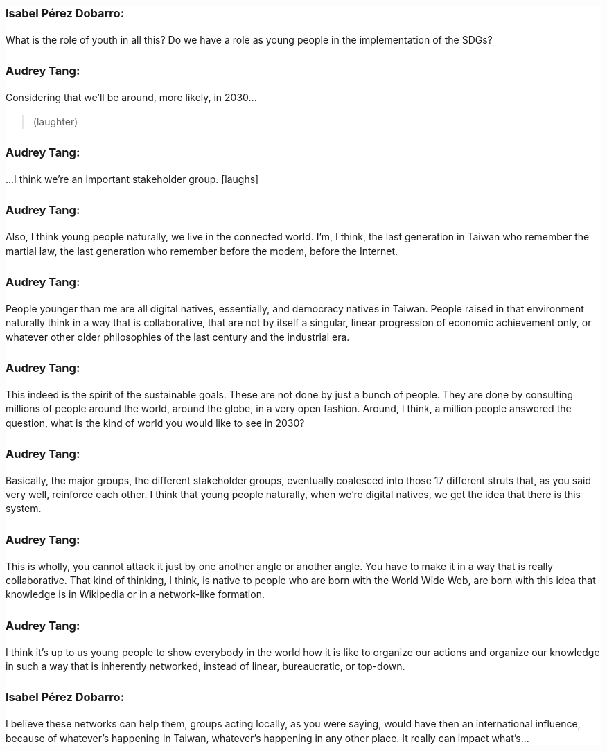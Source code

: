 ### Isabel Pérez Dobarro:
What is the role of youth in all this? Do we have a role as young people in the implementation of the SDGs?

### Audrey Tang:
Considering that we’ll be around, more likely, in 2030...

> (laughter)

### Audrey Tang:
...I think we’re an important stakeholder group. \[laughs\]

### Audrey Tang:
Also, I think young people naturally, we live in the connected world. I’m, I think, the last generation in Taiwan who remember the martial law, the last generation who remember before the modem, before the Internet.

### Audrey Tang:
People younger than me are all digital natives, essentially, and democracy natives in Taiwan. People raised in that environment naturally think in a way that is collaborative, that are not by itself a singular, linear progression of economic achievement only, or whatever other older philosophies of the last century and the industrial era.

### Audrey Tang:
This indeed is the spirit of the sustainable goals. These are not done by just a bunch of people. They are done by consulting millions of people around the world, around the globe, in a very open fashion. Around, I think, a million people answered the question, what is the kind of world you would like to see in 2030?

### Audrey Tang:
Basically, the major groups, the different stakeholder groups, eventually coalesced into those 17 different struts that, as you said very well, reinforce each other. I think that young people naturally, when we’re digital natives, we get the idea that there is this system.

### Audrey Tang:
This is wholly, you cannot attack it just by one another angle or another angle. You have to make it in a way that is really collaborative. That kind of thinking, I think, is native to people who are born with the World Wide Web, are born with this idea that knowledge is in Wikipedia or in a network-like formation.

### Audrey Tang:
I think it’s up to us young people to show everybody in the world how it is like to organize our actions and organize our knowledge in such a way that is inherently networked, instead of linear, bureaucratic, or top-down.

### Isabel Pérez Dobarro:
I believe these networks can help them, groups acting locally, as you were saying, would have then an international influence, because of whatever’s happening in Taiwan, whatever’s happening in any other place. It really can impact what’s...
